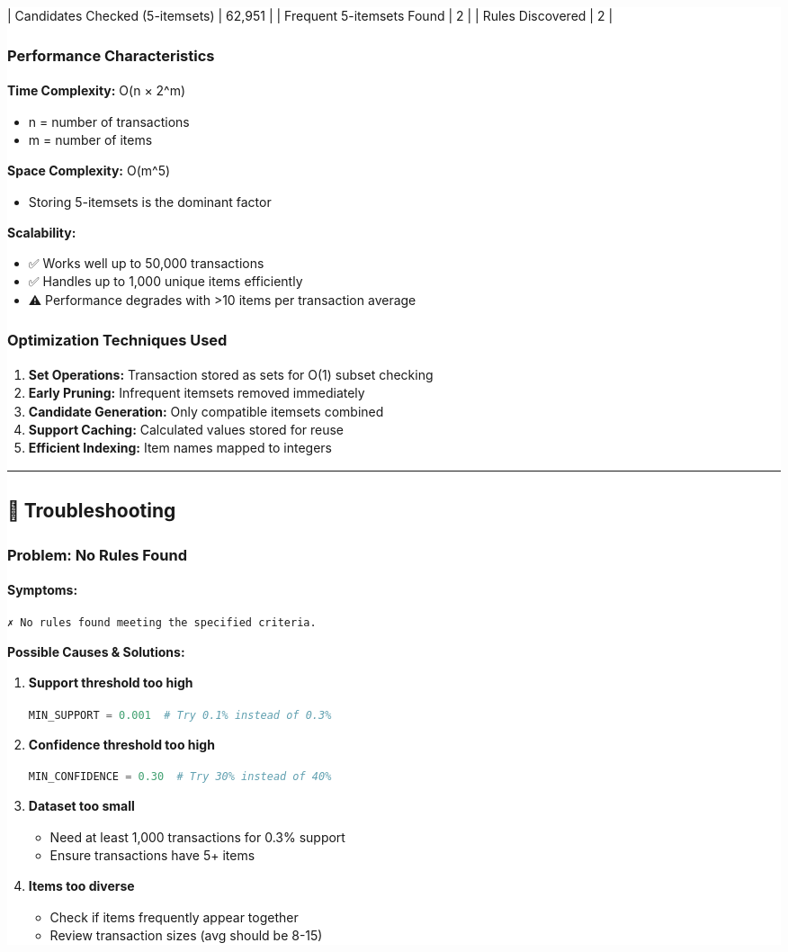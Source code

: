 | Candidates Checked (5-itemsets) | 62,951 |
| Frequent 5-itemsets Found | 2 |
| Rules Discovered | 2 |

### Performance Characteristics

**Time Complexity:** O(n × 2^m)
- n = number of transactions
- m = number of items

**Space Complexity:** O(m^5)
- Storing 5-itemsets is the dominant factor

**Scalability:**
- ✅ Works well up to 50,000 transactions
- ✅ Handles up to 1,000 unique items efficiently
- ⚠️ Performance degrades with >10 items per transaction average

### Optimization Techniques Used

1. **Set Operations:** Transaction stored as sets for O(1) subset checking
2. **Early Pruning:** Infrequent itemsets removed immediately
3. **Candidate Generation:** Only compatible itemsets combined
4. **Support Caching:** Calculated values stored for reuse
5. **Efficient Indexing:** Item names mapped to integers

---

## 🔧 Troubleshooting

### Problem: No Rules Found

**Symptoms:**
```
✗ No rules found meeting the specified criteria.
```

**Possible Causes & Solutions:**

1. **Support threshold too high**
   ```python
   MIN_SUPPORT = 0.001  # Try 0.1% instead of 0.3%
   ```

2. **Confidence threshold too high**
   ```python
   MIN_CONFIDENCE = 0.30  # Try 30% instead of 40%
   ```

3. **Dataset too small**
   - Need at least 1,000 transactions for 0.3% support
   - Ensure transactions have 5+ items

4. **Items too diverse**
   - Check if items frequently appear together
   - Review transaction sizes (avg should be 8-15)
